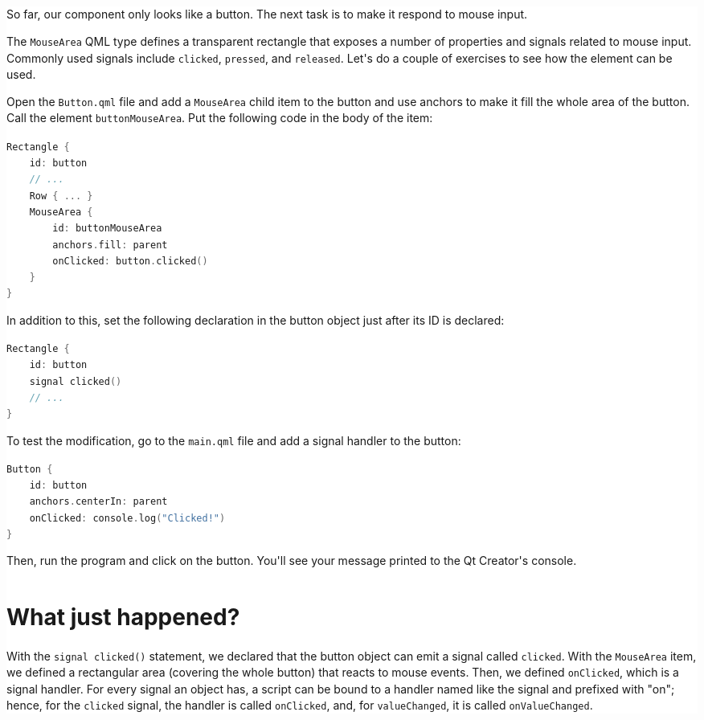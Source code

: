 So far, our component only looks like a button. The next task is to make it respond to mouse input.

The `MouseArea` QML type defines a transparent rectangle that exposes a number of properties and signals related to mouse input. Commonly used signals include `clicked`, `pressed`, and `released`. Let's do a couple of exercises to see how the element can be used.

Open the `Button.qml` file and add a `MouseArea` child item to the button and use anchors to make it fill the whole area of the button. Call the element `buttonMouseArea`. Put the following code in the body of the item:

```cpp
Rectangle {
    id: button
    // ...
    Row { ... }
    MouseArea {
        id: buttonMouseArea
        anchors.fill: parent
        onClicked: button.clicked()
    }
} 
```

In addition to this, set the following declaration in the button object just after its ID is declared:

```cpp
Rectangle {
    id: button
    signal clicked()
    // ...
} 
```

To test the modification, go to the `main.qml` file and add a signal handler to the button:

```cpp
Button {
    id: button
    anchors.centerIn: parent
    onClicked: console.log("Clicked!")
}
```

Then, run the program and click on the button. You'll see your message printed to the Qt Creator's console.

# What just happened?

With the `signal clicked()` statement, we declared that the button object can emit a signal called `clicked`. With the `MouseArea` item, we defined a rectangular area (covering the whole button) that reacts to mouse events. Then, we defined `onClicked`, which is a signal handler. For every signal an object has, a script can be bound to a handler named like the signal and prefixed with "on"; hence, for the `clicked` signal, the handler is called `onClicked`, and, for `valueChanged`, it is called `onValueChanged`.
